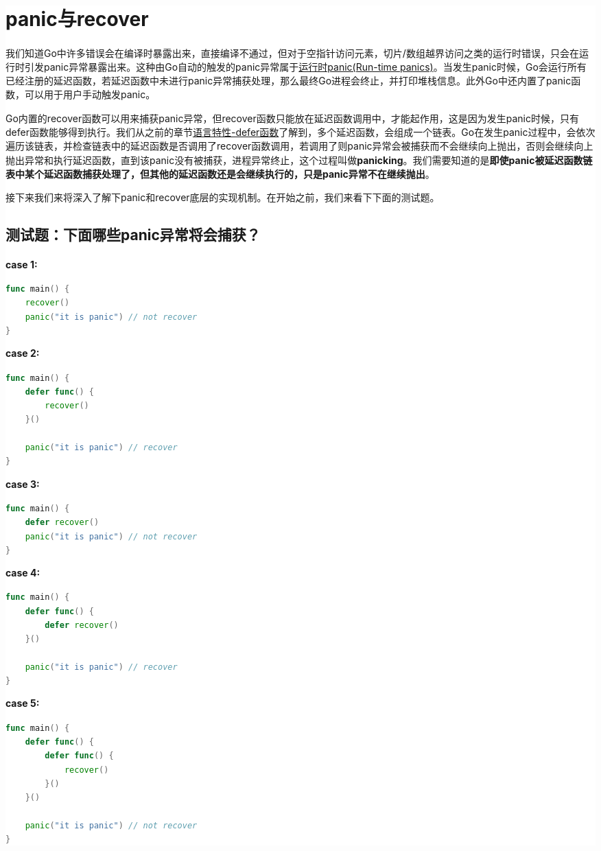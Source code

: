 # panic与recover

我们知道Go中许多错误会在编译时暴露出来，直接编译不通过，但对于空指针访问元素，切片/数组越界访问之类的运行时错误，只会在运行时引发panic异常暴露出来。这种由Go自动的触发的panic异常属于[运行时panic(Run-time panics)](https://go.dev/ref/spec#Run_time_panics)。当发生panic时候，Go会运行所有已经注册的延迟函数，若延迟函数中未进行panic异常捕获处理，那么最终Go进程会终止，并打印堆栈信息。此外Go中还内置了panic函数，可以用于用户手动触发panic。

Go内置的recover函数可以用来捕获panic异常，但recover函数只能放在延迟函数调用中，才能起作用，这是因为发生panic时候，只有defer函数能够得到执行。我们从之前的章节[语言特性-defer函数](./defer.md)了解到，多个延迟函数，会组成一个链表。Go在发生panic过程中，会依次遍历该链表，并检查链表中的延迟函数是否调用了recover函数调用，若调用了则panic异常会被捕获而不会继续向上抛出，否则会继续向上抛出异常和执行延迟函数，直到该panic没有被捕获，进程异常终止，这个过程叫做**panicking**。我们需要知道的是**即使panic被延迟函数链表中某个延迟函数捕获处理了，但其他的延迟函数还是会继续执行的，只是panic异常不在继续抛出**。

接下来我们来将深入了解下panic和recover底层的实现机制。在开始之前，我们来看下下面的测试题。

## 测试题：下面哪些panic异常将会捕获？

**case 1:**
```go
func main() {
    recover()
    panic("it is panic") // not recover
}
```

**case 2:**
```go
func main() {
    defer func() {
        recover()
    }()

    panic("it is panic") // recover
}
```

**case 3:**
```go
func main() {
	defer recover()
	panic("it is panic") // not recover
}
```

**case 4:**
```go
func main() {
    defer func() {
        defer recover()
    }()

    panic("it is panic") // recover
}
```

**case 5:**
```go
func main() {
	defer func() {
		defer func() {
			recover()
		}()
	}()

	panic("it is panic") // not recover
}
```
